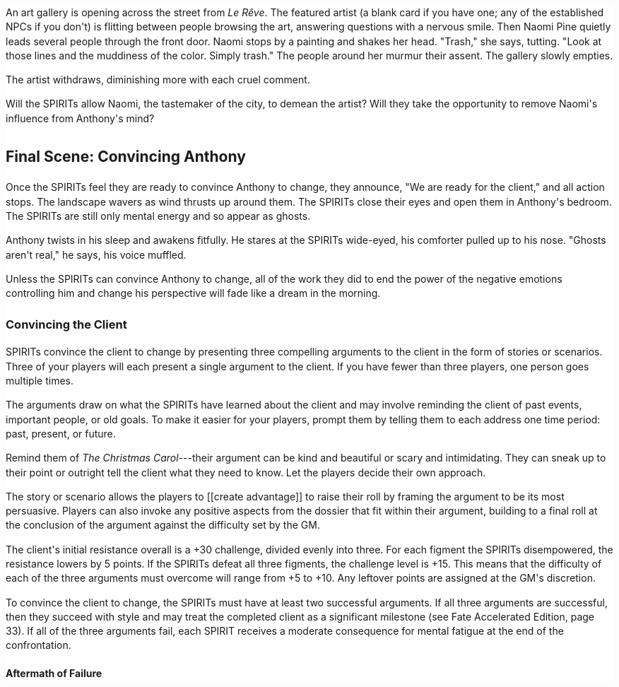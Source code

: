 An art gallery is opening across the street from _Le Rêve_. The featured artist (a blank card if you have one; any of the established NPCs if you don't) is flitting between people browsing the art, answering questions with a nervous smile. Then Naomi Pine quietly leads several people through the front door. Naomi stops by a painting and shakes her head. "Trash," she says, tutting. "Look at those lines and the muddiness of the color. Simply trash." The people around her murmur their assent. The gallery slowly empties.

The artist withdraws, diminishing more with each cruel comment.

Will the SPIRITs allow Naomi, the tastemaker of the city, to demean the artist? Will they take the opportunity to remove Naomi's influence from Anthony's mind?

## Final Scene: Convincing Anthony

Once the SPIRITs feel they are ready to convince Anthony to change, they announce, "We are ready for the client," and all action stops. The landscape wavers as wind thrusts up around them. The SPIRITs close their eyes and open them in Anthony's bedroom. The SPIRITs are still only mental energy and so appear as ghosts.

Anthony twists in his sleep and awakens fitfully. He stares at the SPIRITs wide-eyed, his comforter pulled up to his nose. "Ghosts aren't real," he says, his voice muffled. 

Unless the SPIRITs can convince Anthony to change, all of the work they did to end the power of the negative emotions controlling him and change his perspective will fade like a dream in the morning.

### Convincing the Client

SPIRITs convince the client to change by presenting three compelling arguments to the client in the form of stories or scenarios. Three of your players will each present a single argument to the client. If you have fewer than three players, one person goes multiple times.

The arguments draw on what the SPIRITs have learned about the client and may involve reminding the client of past events, important people, or old goals. To make it easier for your players, prompt them by telling them to each address one time period: past, present, or future.

Remind them of _The Christmas Carol_---their argument can be kind and beautiful or scary and intimidating. They can sneak up to their point or outright tell the client what they need to know. Let the players decide their own approach.

The story or scenario allows the players to [[create advantage]] to raise their roll by framing the argument to be its most persuasive. Players can also invoke any positive aspects from the dossier that fit within their argument, building to a final roll at the conclusion of the argument against the difficulty set by the GM.

The client's initial resistance overall is a +30 challenge, divided evenly into three. For each figment the SPIRITs disempowered, the resistance lowers by 5 points. If the SPIRITs defeat all three figments, the challenge level is +15. This means that the difficulty of each of the three arguments must overcome will range from +5 to +10. Any leftover points are assigned at the GM's discretion.

To convince the client to change, the SPIRITs must have at least two successful arguments. If all three arguments are successful, then they succeed with style and may treat the completed client as a significant milestone (see Fate Accelerated Edition, page 33). If all of the three arguments fail, each SPIRIT receives a moderate consequence for mental fatigue at the end of the confrontation.

#### Aftermath of Failure
